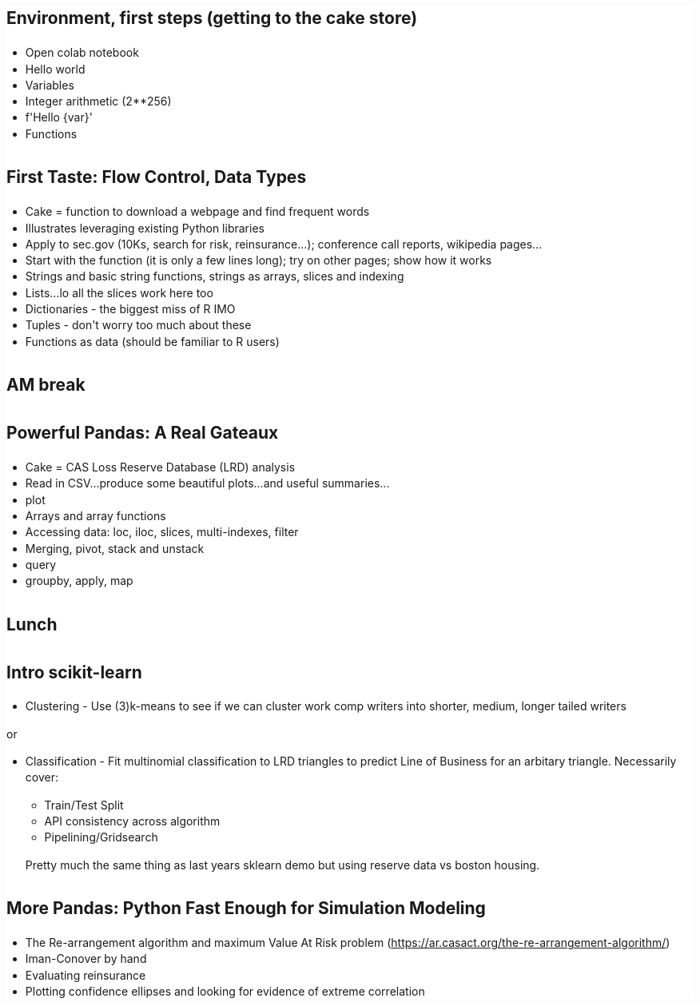 ## Environment, first steps (getting to the cake store)
* Open colab notebook
* Hello world
* Variables
* Integer arithmetic (2**256)
* f'Hello {var}'
* Functions

## First Taste: Flow Control, Data Types
* Cake = function to download a webpage and find frequent words
* Illustrates leveraging existing Python libraries
* Apply to sec.gov (10Ks, search for risk, reinsurance...); conference call reports, wikipedia pages...
* Start with the function (it is only a few lines long); try on other pages; show how it works
* Strings and basic string functions, strings as arrays, slices and indexing
* Lists...lo all the slices work here too
* Dictionaries - the biggest miss of R IMO
* Tuples - don't worry too much about these
* Functions as data (should be familiar to R users)

## AM break

## Powerful Pandas: A Real Gateaux
* Cake = CAS Loss Reserve Database (LRD) analysis
* Read in CSV...produce some beautiful plots...and useful summaries...
* plot
* Arrays and array functions
* Accessing data: loc, iloc, slices, multi-indexes, filter
* Merging, pivot, stack and unstack
* query
* groupby, apply, map

## Lunch

## Intro scikit-learn
* Clustering - Use (3)k-means to see if we can cluster work comp writers into shorter, medium, longer tailed writers

or

* Classification - Fit multinomial classification to LRD triangles to predict Line of Business for an arbitary triangle.  Necessarily cover:
	- Train/Test Split
	- API consistency across algorithm
	- Pipelining/Gridsearch
	
	Pretty much the same thing as last years sklearn demo but using reserve data vs boston housing.

## More Pandas: Python Fast Enough for Simulation Modeling
* The Re-arrangement algorithm and maximum Value At Risk problem (https://ar.casact.org/the-re-arrangement-algorithm/)
* Iman-Conover by hand
* Evaluating reinsurance
* Plotting confidence ellipses and looking for evidence of extreme correlation
